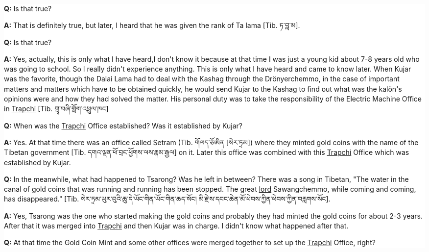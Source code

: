 **Q:**  Is that true?   

**A:**  That is definitely true, but later, I heard that he was given the rank of Ta lama [Tib. ཏ་བླ་མ].   

**Q:**  Is that true?   

**A:**  Yes, actually, this is only what I have heard,I don't know it because at that time I was just a young kid about 7-8 years old who was going to school. So I really didn't experience anything. This is only what I have heard and came to know later. When Kujar was the favorite, though the Dalai Lama had to deal with the Kashag through the Drönyerchemmo, in the case of important matters and matters which have to be obtained quickly, he would send Kujar to the Kashag to find out what was the kalön's opinions were and how they had solved the matter. His personal duty was to take the responsibility of the Electric Machine Office in <a href="#" data-tooltip="[tib. གྲྭ་བཞི]** 1. An area below Sera Monastery. 2. The location of the Tibetan Armory-Mint Office and the regimental headquarters of the Khadang Regiment, which was also called the Trapchi Regiment.">Trapchi</a> [Tib. གྲྭ་བཞི་གློག་འཕྲུལ་ཁང]   

**Q:**  When was the <a href="#" data-tooltip="[tib. གྲྭ་བཞི]** 1. An area below Sera Monastery. 2. The location of the Tibetan Armory-Mint Office and the regimental headquarters of the Khadang Regiment, which was also called the Trapchi Regiment.">Trapchi</a> Office established? Was it established by Kujar?   

**A:**  Yes. At that time there was an office called Setram (Tib. གོལད་ཅོཨིན [སེར་ཏྲམ]) where they minted gold coins with the name of the Tibetan government [Tib. དགའ་ལྡན་ཕོ་བྲང་ཕྱོགས་ལས་རྣམ་རྒྱལ] on it. Later this office was combined with this <a href="#" data-tooltip="[tib. གྲྭ་བཞི]** 1. An area below Sera Monastery. 2. The location of the Tibetan Armory-Mint Office and the regimental headquarters of the Khadang Regiment, which was also called the Trapchi Regiment.">Trapchi</a> Office which was established by Kujar.   

**Q:**  In the meanwhile, what had happened to Tsarong? Was he left in between? There was a song in Tibetan, "The water in the canal of gold coins that was running and running has been stopped. The great <a href="#" data-tooltip="[tib. དཔོན་པོ, མངའ་བདག]** 1. A manorial estate holder. 2. Chief of an area.">lord</a> Sawangchemmo, while coming and coming, has disappeared." [Tib. སེར་ཏྲམ་ཡུར་བུའི་ཆུ་དེ་ཡོང་གིན་ཡོང་གིན་ཆད་སོང། མི་རྗེ་ས་དབང་ཆེན་མོ་ཕེབས་ཀྱིན་ཕེབས་ཀྱིན་བརླགས་སོང].   

**A:**  Yes, Tsarong was the one who started making the gold coins and probably they had minted the gold coins for about 2-3 years. After that it was merged into <a href="#" data-tooltip="[tib. གྲྭ་བཞི]** 1. An area below Sera Monastery. 2. The location of the Tibetan Armory-Mint Office and the regimental headquarters of the Khadang Regiment, which was also called the Trapchi Regiment.">Trapchi</a> and then Kujar was in charge. I didn't know what happened after that.   

**Q:**  At that time the Gold Coin Mint and some other offices were merged together to set up the <a href="#" data-tooltip="[tib. གྲྭ་བཞི]** 1. An area below Sera Monastery. 2. The location of the Tibetan Armory-Mint Office and the regimental headquarters of the Khadang Regiment, which was also called the Trapchi Regiment.">Trapchi</a> Office, right?   
